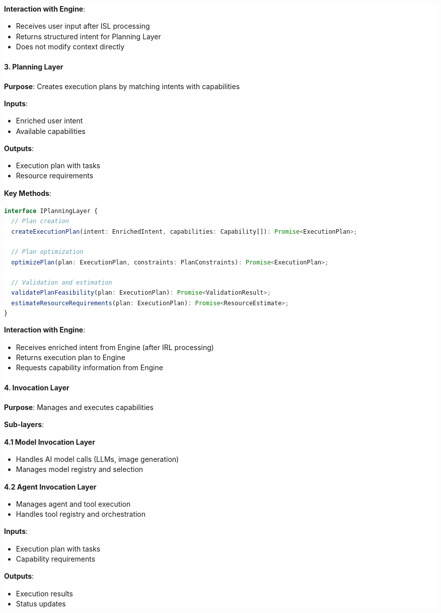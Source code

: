 **Interaction with Engine**:
- Receives user input after ISL processing
- Returns structured intent for Planning Layer
- Does not modify context directly

#### 3. Planning Layer

**Purpose**: Creates execution plans by matching intents with capabilities

**Inputs**:
- Enriched user intent
- Available capabilities

**Outputs**:
- Execution plan with tasks
- Resource requirements

**Key Methods**:
```typescript
interface IPlanningLayer {
  // Plan creation
  createExecutionPlan(intent: EnrichedIntent, capabilities: Capability[]): Promise<ExecutionPlan>;
  
  // Plan optimization
  optimizePlan(plan: ExecutionPlan, constraints: PlanConstraints): Promise<ExecutionPlan>;
  
  // Validation and estimation
  validatePlanFeasibility(plan: ExecutionPlan): Promise<ValidationResult>;
  estimateResourceRequirements(plan: ExecutionPlan): Promise<ResourceEstimate>;
}
```

**Interaction with Engine**:
- Receives enriched intent from Engine (after IRL processing)
- Returns execution plan to Engine
- Requests capability information from Engine

#### 4. Invocation Layer

**Purpose**: Manages and executes capabilities

**Sub-layers**:

**4.1 Model Invocation Layer**
- Handles AI model calls (LLMs, image generation)
- Manages model registry and selection

**4.2 Agent Invocation Layer**
- Manages agent and tool execution
- Handles tool registry and orchestration

**Inputs**:
- Execution plan with tasks
- Capability requirements

**Outputs**:
- Execution results
- Status updates
